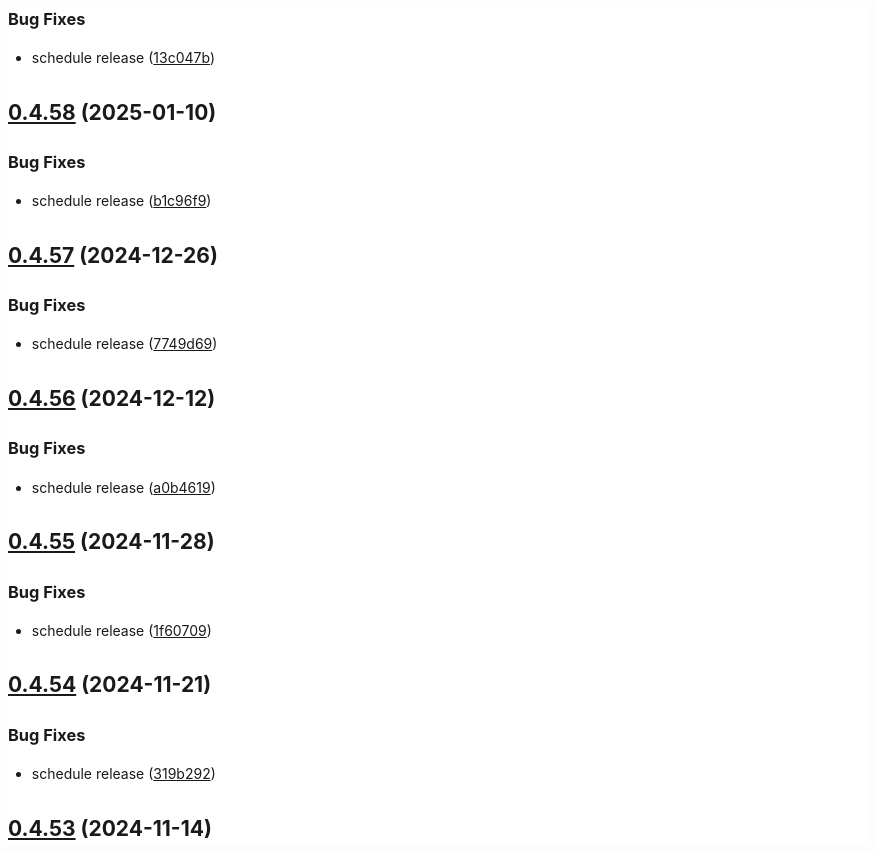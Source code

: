 
### Bug Fixes

* schedule release ([13c047b](https://github.com/flipdot/drinks-touch/commit/13c047b692e400c2d5990ab4b64366f952dd507d))

## [0.4.58](https://github.com/flipdot/drinks-touch/compare/0.4.57...0.4.58) (2025-01-10)


### Bug Fixes

* schedule release ([b1c96f9](https://github.com/flipdot/drinks-touch/commit/b1c96f96f451060cfc1ef204ffa0b9f8e3a57939))

## [0.4.57](https://github.com/flipdot/drinks-touch/compare/0.4.56...0.4.57) (2024-12-26)


### Bug Fixes

* schedule release ([7749d69](https://github.com/flipdot/drinks-touch/commit/7749d69b50e5145eff3a967ee77b0b45d0de0a7d))

## [0.4.56](https://github.com/flipdot/drinks-touch/compare/0.4.55...0.4.56) (2024-12-12)


### Bug Fixes

* schedule release ([a0b4619](https://github.com/flipdot/drinks-touch/commit/a0b4619f900c703072e6da5504223afca478c3ad))

## [0.4.55](https://github.com/flipdot/drinks-touch/compare/0.4.54...0.4.55) (2024-11-28)


### Bug Fixes

* schedule release ([1f60709](https://github.com/flipdot/drinks-touch/commit/1f60709fb307c6b0211ccbc6f696f2cc6c8c4baf))

## [0.4.54](https://github.com/flipdot/drinks-touch/compare/0.4.53...0.4.54) (2024-11-21)


### Bug Fixes

* schedule release ([319b292](https://github.com/flipdot/drinks-touch/commit/319b292098ffc98a7b576205153e26abab639d4d))

## [0.4.53](https://github.com/flipdot/drinks-touch/compare/0.4.52...0.4.53) (2024-11-14)
